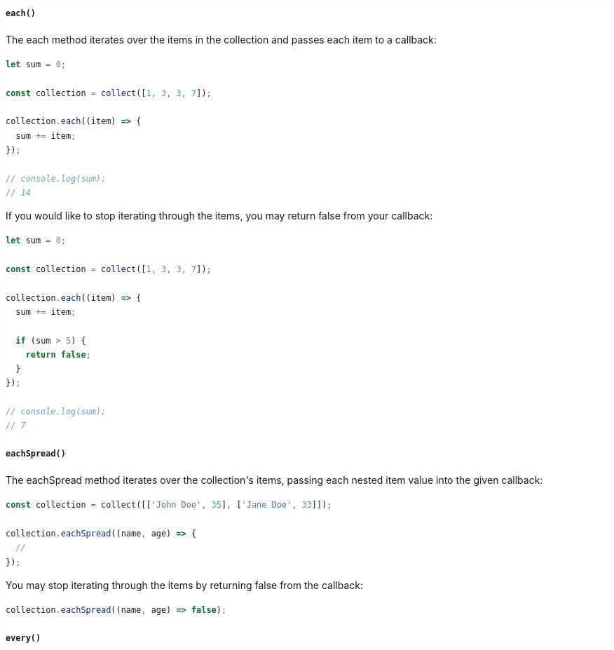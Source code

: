 #### `each()`

The each method iterates over the items in the collection and passes each item to a callback:

```js
let sum = 0;

const collection = collect([1, 3, 3, 7]);

collection.each((item) => {
  sum += item;
});

// console.log(sum);
// 14
```

If you would like to stop iterating through the items, you may return false from your callback:

```js
let sum = 0;

const collection = collect([1, 3, 3, 7]);

collection.each((item) => {
  sum += item;

  if (sum > 5) {
    return false;
  }
});

// console.log(sum);
// 7
```

#### `eachSpread()`

The eachSpread method iterates over the collection's items, passing each nested item value into the given callback:

```js
const collection = collect([['John Doe', 35], ['Jane Doe', 33]]);

collection.eachSpread((name, age) => {
  //
});
```

You may stop iterating through the items by returning false from the callback:

```js
collection.eachSpread((name, age) => false);
```

#### `every()`
